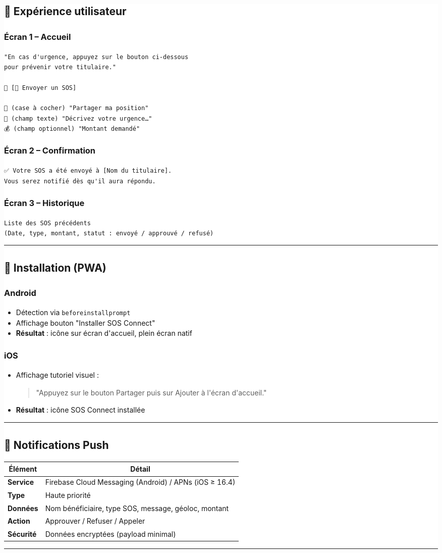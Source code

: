 
## 📱 Expérience utilisateur

### Écran 1 – Accueil

```
"En cas d'urgence, appuyez sur le bouton ci-dessous 
pour prévenir votre titulaire."

🔘 [🚨 Envoyer un SOS]

📍 (case à cocher) "Partager ma position"
💬 (champ texte) "Décrivez votre urgence…"
💰 (champ optionnel) "Montant demandé"
```

### Écran 2 – Confirmation

```
✅ Votre SOS a été envoyé à [Nom du titulaire].
Vous serez notifié dès qu'il aura répondu.
```

### Écran 3 – Historique

```
Liste des SOS précédents
(Date, type, montant, statut : envoyé / approuvé / refusé)
```

---

## 🧭 Installation (PWA)

### Android

- Détection via `beforeinstallprompt`
- Affichage bouton "Installer SOS Connect"
- **Résultat** : icône sur écran d'accueil, plein écran natif

### iOS

- Affichage tutoriel visuel :
  > "Appuyez sur le bouton Partager puis sur Ajouter à l'écran d'accueil."
- **Résultat** : icône SOS Connect installée

---

## 🔔 Notifications Push

| Élément | Détail |
|---------|--------|
| **Service** | Firebase Cloud Messaging (Android) / APNs (iOS ≥ 16.4) |
| **Type** | Haute priorité |
| **Données** | Nom bénéficiaire, type SOS, message, géoloc, montant |
| **Action** | Approuver / Refuser / Appeler |
| **Sécurité** | Données encryptées (payload minimal) |

---